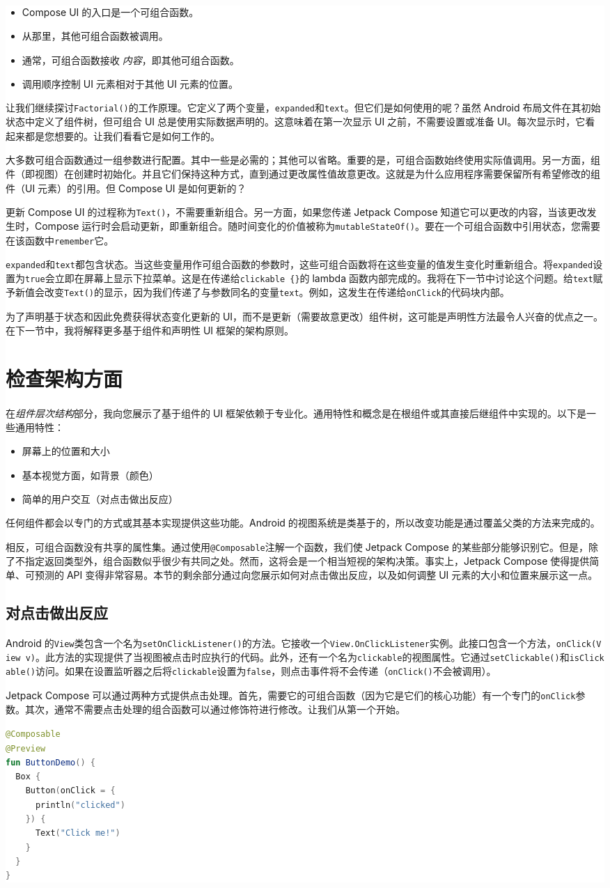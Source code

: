 +   Compose UI 的入口是一个可组合函数。

+   从那里，其他可组合函数被调用。

+   通常，可组合函数接收 *内容*，即其他可组合函数。

+   调用顺序控制 UI 元素相对于其他 UI 元素的位置。

让我们继续探讨`Factorial()`的工作原理。它定义了两个变量，`expanded`和`text`。但它们是如何使用的呢？虽然 Android 布局文件在其初始状态中定义了组件树，但可组合 UI 总是使用实际数据声明的。这意味着在第一次显示 UI 之前，不需要设置或准备 UI。每次显示时，它看起来都是您想要的。让我们看看它是如何工作的。

大多数可组合函数通过一组参数进行配置。其中一些是必需的；其他可以省略。重要的是，可组合函数始终使用实际值调用。另一方面，组件（即视图）在创建时初始化。并且它们保持这种方式，直到通过更改属性值故意更改。这就是为什么应用程序需要保留所有希望修改的组件（UI 元素）的引用。但 Compose UI 是如何更新的？

更新 Compose UI 的过程称为`Text()`，不需要重新组合。另一方面，如果您传递 Jetpack Compose 知道它可以更改的内容，当该更改发生时，Compose 运行时会启动更新，即重新组合。随时间变化的价值被称为`mutableStateOf()`。要在一个可组合函数中引用状态，您需要在该函数中`remember`它。

`expanded`和`text`都包含状态。当这些变量用作可组合函数的参数时，这些可组合函数将在这些变量的值发生变化时重新组合。将`expanded`设置为`true`会立即在屏幕上显示下拉菜单。这是在传递给`clickable {}`的 lambda 函数内部完成的。我将在下一节中讨论这个问题。给`text`赋予新值会改变`Text()`的显示，因为我们传递了与参数同名的变量`text`。例如，这发生在传递给`onClick`的代码块内部。

为了声明基于状态和因此免费获得状态变化更新的 UI，而不是更新（需要故意更改）组件树，这可能是声明性方法最令人兴奋的优点之一。在下一节中，我将解释更多基于组件和声明性 UI 框架的架构原则。

# 检查架构方面

在*组件层次结构*部分，我向您展示了基于组件的 UI 框架依赖于专业化。通用特性和概念是在根组件或其直接后继组件中实现的。以下是一些通用特性：

+   屏幕上的位置和大小

+   基本视觉方面，如背景（颜色）

+   简单的用户交互（对点击做出反应）

任何组件都会以专门的方式或其基本实现提供这些功能。Android 的视图系统是类基于的，所以改变功能是通过覆盖父类的方法来完成的。

相反，可组合函数没有共享的属性集。通过使用`@Composable`注解一个函数，我们使 Jetpack Compose 的某些部分能够识别它。但是，除了不指定返回类型外，组合函数似乎很少有共同之处。然而，这将会是一个相当短视的架构决策。事实上，Jetpack Compose 使得提供简单、可预测的 API 变得非常容易。本节的剩余部分通过向您展示如何对点击做出反应，以及如何调整 UI 元素的大小和位置来展示这一点。

## 对点击做出反应

Android 的`View`类包含一个名为`setOnClickListener()`的方法。它接收一个`View.OnClickListener`实例。此接口包含一个方法，`onClick(View v)`。此方法的实现提供了当视图被点击时应执行的代码。此外，还有一个名为`clickable`的视图属性。它通过`setClickable()`和`isClickable()`访问。如果在设置监听器之后将`clickable`设置为`false`，则点击事件将不会传递（`onClick()`不会被调用）。

Jetpack Compose 可以通过两种方式提供点击处理。首先，需要它的可组合函数（因为它是它们的核心功能）有一个专门的`onClick`参数。其次，通常不需要点击处理的组合函数可以通过修饰符进行修改。让我们从第一个开始。

```kt
@Composable
@Preview
fun ButtonDemo() {
  Box {
    Button(onClick = {
      println("clicked")
    }) {
      Text("Click me!")
    }
  }
}
```
